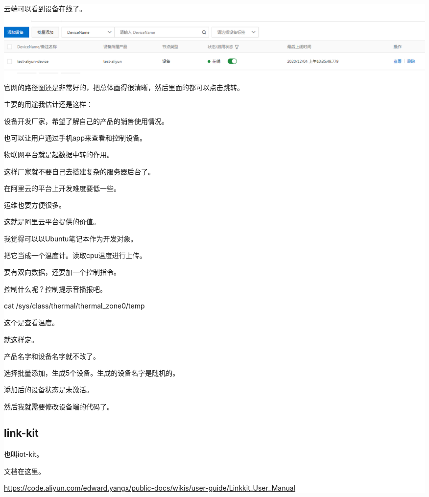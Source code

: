 ```
```

云端可以看到设备在线了。

![image-20201204103615165](../images/random_name/image-20201204103615165.png)

官网的路径图还是非常好的，把总体画得很清晰，然后里面的都可以点击跳转。



主要的用途我估计还是这样：

设备开发厂家，希望了解自己的产品的销售使用情况。

也可以让用户通过手机app来查看和控制设备。

物联网平台就是起数据中转的作用。

这样厂家就不要自己去搭建复杂的服务器后台了。

在阿里云的平台上开发难度要低一些。

运维也要方便很多。

这就是阿里云平台提供的价值。

我觉得可以以Ubuntu笔记本作为开发对象。

把它当成一个温度计。读取cpu温度进行上传。

要有双向数据，还要加一个控制指令。

控制什么呢？控制提示音播报吧。

cat /sys/class/thermal/thermal_zone0/temp 

这个是查看温度。

就这样定。

产品名字和设备名字就不改了。

选择批量添加，生成5个设备。生成的设备名字是随机的。

添加后的设备状态是未激活。

然后我就需要修改设备端的代码了。



## link-kit

也叫iot-kit。

文档在这里。

https://code.aliyun.com/edward.yangx/public-docs/wikis/user-guide/Linkkit_User_Manual

